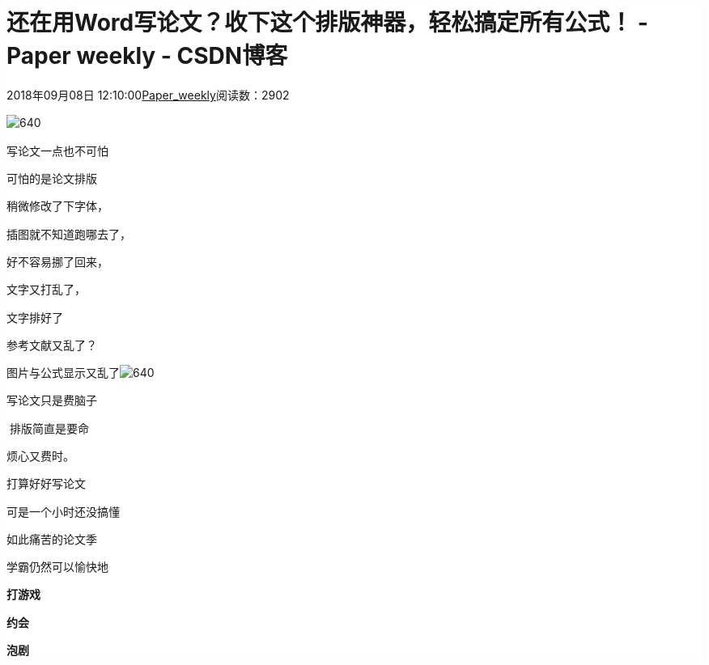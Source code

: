 # 还在用Word写论文？收下这个排版神器，轻松搞定所有公式！ - Paper weekly - CSDN博客





2018年09月08日 12:10:00[Paper_weekly](https://me.csdn.net/c9Yv2cf9I06K2A9E)阅读数：2902









![640](https://ss.csdn.net/p?https://mmbiz.qpic.cn/mmbiz_gif/VBcD02jFhgmrHQkdawiaSMmwA5mUibBt0bfedkVk9fNzlaq7GOH3orpl1uibiaY0PhqZIzibBbTlNsvcBGkbzCrRRlQ/640)




写论文一点也不可怕


可怕的是论文排版

稍微修改了下字体，

插图就不知道跑哪去了，

好不容易挪了回来，

文字又打乱了，

文字排好了

参考文献又乱了？

图片与公式显示又乱了![640](https://ss.csdn.net/p?https://mmbiz.qpic.cn/mmbiz_jpg/0QJptIuUdF5J3syZnNtHm7I3ZxCGZicnCspbBQkXia1sqAUHubG801L5XVOLpRSRGdsqQCS0MrhKgCicoE7rYA8wQ/640)



写论文只是费脑子

 排版简直是要命 

烦心又费时。


打算好好写论文


可是一个小时还没搞懂  





如此痛苦的论文季


学霸仍然可以愉快地

**打游戏**

**约会**

**泡剧**
